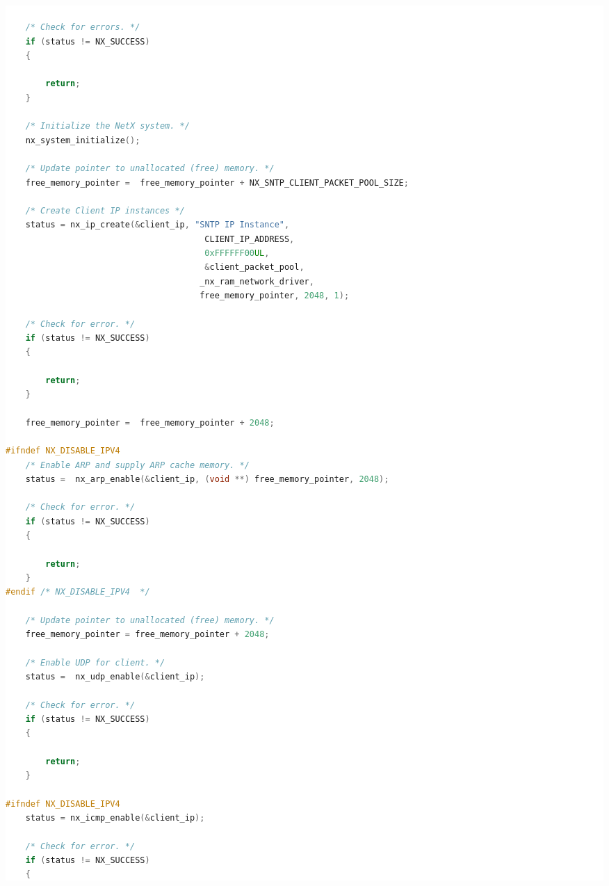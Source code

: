```c

    /* Check for errors. */
    if (status != NX_SUCCESS)
    {

        return;
    }

    /* Initialize the NetX system. */
    nx_system_initialize();

    /* Update pointer to unallocated (free) memory. */
    free_memory_pointer =  free_memory_pointer + NX_SNTP_CLIENT_PACKET_POOL_SIZE;

    /* Create Client IP instances */
    status = nx_ip_create(&client_ip, "SNTP IP Instance", 
                                        CLIENT_IP_ADDRESS, 
                                        0xFFFFFF00UL, 
                                        &client_packet_pool, 
                                       _nx_ram_network_driver, 
                                       free_memory_pointer, 2048, 1);
    
    /* Check for error. */
    if (status != NX_SUCCESS)
    {

        return;
    }

    free_memory_pointer =  free_memory_pointer + 2048;

#ifndef NX_DISABLE_IPV4
    /* Enable ARP and supply ARP cache memory. */
    status =  nx_arp_enable(&client_ip, (void **) free_memory_pointer, 2048);

    /* Check for error. */
    if (status != NX_SUCCESS)
    {

        return;
    }
#endif /* NX_DISABLE_IPV4  */

    /* Update pointer to unallocated (free) memory. */
    free_memory_pointer = free_memory_pointer + 2048;
    
    /* Enable UDP for client. */
    status =  nx_udp_enable(&client_ip);
    
    /* Check for error. */
    if (status != NX_SUCCESS)
    {

        return;
    }

#ifndef NX_DISABLE_IPV4
    status = nx_icmp_enable(&client_ip);

    /* Check for error. */
    if (status != NX_SUCCESS)
    {

```